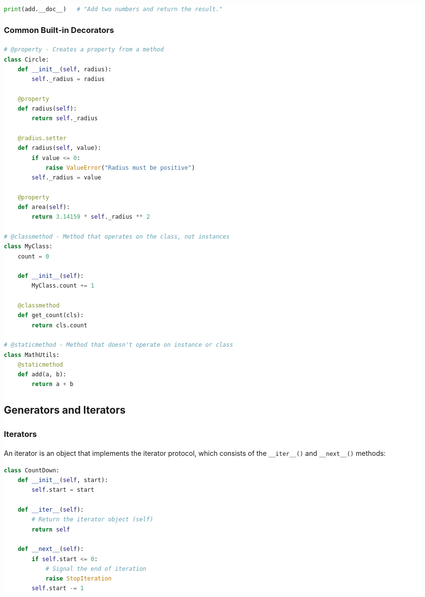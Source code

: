 ```python
print(add.__doc__)   # "Add two numbers and return the result."
```

### Common Built-in Decorators

```python
# @property - Creates a property from a method
class Circle:
    def __init__(self, radius):
        self._radius = radius
        
    @property
    def radius(self):
        return self._radius
        
    @radius.setter
    def radius(self, value):
        if value <= 0:
            raise ValueError("Radius must be positive")
        self._radius = value
        
    @property
    def area(self):
        return 3.14159 * self._radius ** 2

# @classmethod - Method that operates on the class, not instances
class MyClass:
    count = 0
    
    def __init__(self):
        MyClass.count += 1
        
    @classmethod
    def get_count(cls):
        return cls.count

# @staticmethod - Method that doesn't operate on instance or class
class MathUtils:
    @staticmethod
    def add(a, b):
        return a + b
```

## Generators and Iterators

### Iterators

An iterator is an object that implements the iterator protocol, which consists of the `__iter__()` and `__next__()` methods:

```python
class CountDown:
    def __init__(self, start):
        self.start = start
        
    def __iter__(self):
        # Return the iterator object (self)
        return self
        
    def __next__(self):
        if self.start <= 0:
            # Signal the end of iteration
            raise StopIteration
        self.start -= 1
```